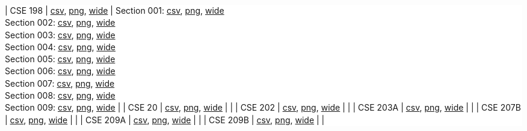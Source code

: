 | CSE 198 | [csv](https://github.com/UCSD-Historical-Enrollment-Data/2024Fall/blob/main/overall/CSE%20198.csv), [png](https://raw.githubusercontent.com/UCSD-Historical-Enrollment-Data/2024Fall/main/plot_overall/CSE%20198.png), [wide](https://raw.githubusercontent.com/UCSD-Historical-Enrollment-Data/2024Fall/main/plot_overall_wide/CSE%20198.png) | Section 001: [csv](https://github.com/UCSD-Historical-Enrollment-Data/2024Fall/blob/main/section/CSE%20198_001.csv), [png](https://raw.githubusercontent.com/UCSD-Historical-Enrollment-Data/2024Fall/main/plot_section/CSE%20198_001.png), [wide](https://raw.githubusercontent.com/UCSD-Historical-Enrollment-Data/2024Fall/main/plot_section_wide/CSE%20198_001.png)<br>Section 002: [csv](https://github.com/UCSD-Historical-Enrollment-Data/2024Fall/blob/main/section/CSE%20198_002.csv), [png](https://raw.githubusercontent.com/UCSD-Historical-Enrollment-Data/2024Fall/main/plot_section/CSE%20198_002.png), [wide](https://raw.githubusercontent.com/UCSD-Historical-Enrollment-Data/2024Fall/main/plot_section_wide/CSE%20198_002.png)<br>Section 003: [csv](https://github.com/UCSD-Historical-Enrollment-Data/2024Fall/blob/main/section/CSE%20198_003.csv), [png](https://raw.githubusercontent.com/UCSD-Historical-Enrollment-Data/2024Fall/main/plot_section/CSE%20198_003.png), [wide](https://raw.githubusercontent.com/UCSD-Historical-Enrollment-Data/2024Fall/main/plot_section_wide/CSE%20198_003.png)<br>Section 004: [csv](https://github.com/UCSD-Historical-Enrollment-Data/2024Fall/blob/main/section/CSE%20198_004.csv), [png](https://raw.githubusercontent.com/UCSD-Historical-Enrollment-Data/2024Fall/main/plot_section/CSE%20198_004.png), [wide](https://raw.githubusercontent.com/UCSD-Historical-Enrollment-Data/2024Fall/main/plot_section_wide/CSE%20198_004.png)<br>Section 005: [csv](https://github.com/UCSD-Historical-Enrollment-Data/2024Fall/blob/main/section/CSE%20198_005.csv), [png](https://raw.githubusercontent.com/UCSD-Historical-Enrollment-Data/2024Fall/main/plot_section/CSE%20198_005.png), [wide](https://raw.githubusercontent.com/UCSD-Historical-Enrollment-Data/2024Fall/main/plot_section_wide/CSE%20198_005.png)<br>Section 006: [csv](https://github.com/UCSD-Historical-Enrollment-Data/2024Fall/blob/main/section/CSE%20198_006.csv), [png](https://raw.githubusercontent.com/UCSD-Historical-Enrollment-Data/2024Fall/main/plot_section/CSE%20198_006.png), [wide](https://raw.githubusercontent.com/UCSD-Historical-Enrollment-Data/2024Fall/main/plot_section_wide/CSE%20198_006.png)<br>Section 007: [csv](https://github.com/UCSD-Historical-Enrollment-Data/2024Fall/blob/main/section/CSE%20198_007.csv), [png](https://raw.githubusercontent.com/UCSD-Historical-Enrollment-Data/2024Fall/main/plot_section/CSE%20198_007.png), [wide](https://raw.githubusercontent.com/UCSD-Historical-Enrollment-Data/2024Fall/main/plot_section_wide/CSE%20198_007.png)<br>Section 008: [csv](https://github.com/UCSD-Historical-Enrollment-Data/2024Fall/blob/main/section/CSE%20198_008.csv), [png](https://raw.githubusercontent.com/UCSD-Historical-Enrollment-Data/2024Fall/main/plot_section/CSE%20198_008.png), [wide](https://raw.githubusercontent.com/UCSD-Historical-Enrollment-Data/2024Fall/main/plot_section_wide/CSE%20198_008.png)<br>Section 009: [csv](https://github.com/UCSD-Historical-Enrollment-Data/2024Fall/blob/main/section/CSE%20198_009.csv), [png](https://raw.githubusercontent.com/UCSD-Historical-Enrollment-Data/2024Fall/main/plot_section/CSE%20198_009.png), [wide](https://raw.githubusercontent.com/UCSD-Historical-Enrollment-Data/2024Fall/main/plot_section_wide/CSE%20198_009.png) |
| CSE 20 | [csv](https://github.com/UCSD-Historical-Enrollment-Data/2024Fall/blob/main/overall/CSE%2020.csv), [png](https://raw.githubusercontent.com/UCSD-Historical-Enrollment-Data/2024Fall/main/plot_overall/CSE%2020.png), [wide](https://raw.githubusercontent.com/UCSD-Historical-Enrollment-Data/2024Fall/main/plot_overall_wide/CSE%2020.png) |  |
| CSE 202 | [csv](https://github.com/UCSD-Historical-Enrollment-Data/2024Fall/blob/main/overall/CSE%20202.csv), [png](https://raw.githubusercontent.com/UCSD-Historical-Enrollment-Data/2024Fall/main/plot_overall/CSE%20202.png), [wide](https://raw.githubusercontent.com/UCSD-Historical-Enrollment-Data/2024Fall/main/plot_overall_wide/CSE%20202.png) |  |
| CSE 203A | [csv](https://github.com/UCSD-Historical-Enrollment-Data/2024Fall/blob/main/overall/CSE%20203A.csv), [png](https://raw.githubusercontent.com/UCSD-Historical-Enrollment-Data/2024Fall/main/plot_overall/CSE%20203A.png), [wide](https://raw.githubusercontent.com/UCSD-Historical-Enrollment-Data/2024Fall/main/plot_overall_wide/CSE%20203A.png) |  |
| CSE 207B | [csv](https://github.com/UCSD-Historical-Enrollment-Data/2024Fall/blob/main/overall/CSE%20207B.csv), [png](https://raw.githubusercontent.com/UCSD-Historical-Enrollment-Data/2024Fall/main/plot_overall/CSE%20207B.png), [wide](https://raw.githubusercontent.com/UCSD-Historical-Enrollment-Data/2024Fall/main/plot_overall_wide/CSE%20207B.png) |  |
| CSE 209A | [csv](https://github.com/UCSD-Historical-Enrollment-Data/2024Fall/blob/main/overall/CSE%20209A.csv), [png](https://raw.githubusercontent.com/UCSD-Historical-Enrollment-Data/2024Fall/main/plot_overall/CSE%20209A.png), [wide](https://raw.githubusercontent.com/UCSD-Historical-Enrollment-Data/2024Fall/main/plot_overall_wide/CSE%20209A.png) |  |
| CSE 209B | [csv](https://github.com/UCSD-Historical-Enrollment-Data/2024Fall/blob/main/overall/CSE%20209B.csv), [png](https://raw.githubusercontent.com/UCSD-Historical-Enrollment-Data/2024Fall/main/plot_overall/CSE%20209B.png), [wide](https://raw.githubusercontent.com/UCSD-Historical-Enrollment-Data/2024Fall/main/plot_overall_wide/CSE%20209B.png) |  |